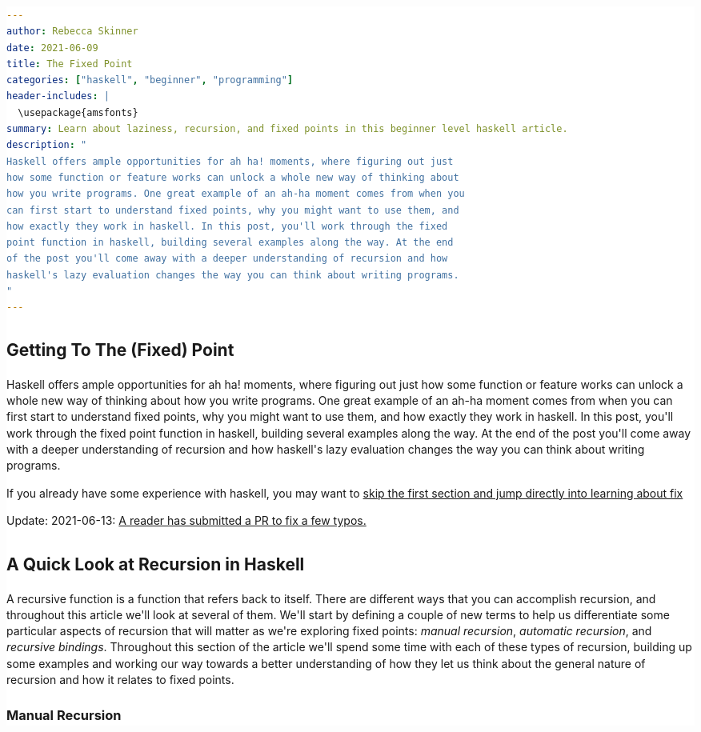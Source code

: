 ```yaml
---
author: Rebecca Skinner
date: 2021-06-09
title: The Fixed Point
categories: ["haskell", "beginner", "programming"]
header-includes: |
  \usepackage{amsfonts}
summary: Learn about laziness, recursion, and fixed points in this beginner level haskell article.
description: "
Haskell offers ample opportunities for ah ha! moments, where figuring out just
how some function or feature works can unlock a whole new way of thinking about
how you write programs. One great example of an ah-ha moment comes from when you
can first start to understand fixed points, why you might want to use them, and
how exactly they work in haskell. In this post, you'll work through the fixed
point function in haskell, building several examples along the way. At the end
of the post you'll come away with a deeper understanding of recursion and how
haskell's lazy evaluation changes the way you can think about writing programs.
"
---
```


## Getting To The (Fixed) Point

Haskell offers ample opportunities for ah ha! moments, where figuring out just
how some function or feature works can unlock a whole new way of thinking about
how you write programs. One great example of an ah-ha moment comes from when you
can first start to understand fixed points, why you might want to use them, and
how exactly they work in haskell. In this post, you'll work through the fixed
point function in haskell, building several examples along the way. At the end
of the post you'll come away with a deeper understanding of recursion and how
haskell's lazy evaluation changes the way you can think about writing programs.

If you already have some experience with haskell, you may want to
[skip the first section and jump directly into learning about fix](#part2)

Update: 2021-06-13: [A reader has submitted a PR to fix a few typos.](https://github.com/rebeccaskinner/rebeccaskinner.github.io/commit/496f1d572d7d7c5ab7b78f572bf7a8623862bcb7)

## A Quick Look at Recursion in Haskell

A recursive function is a function that refers back to itself. There are
different ways that you can accomplish recursion, and throughout this article
we'll look at several of them. We'll start by defining a couple of new terms to
help us differentiate some particular aspects of recursion that will matter as
we're exploring fixed points: _manual recursion_, _automatic recursion_, and
_recursive bindings_. Throughout this section of the article we'll spend some
time with each of these types of recursion, building up some examples and
working our way towards a better understanding of how they let us think about
the general nature of recursion and how it relates to fixed points.

### Manual Recursion
